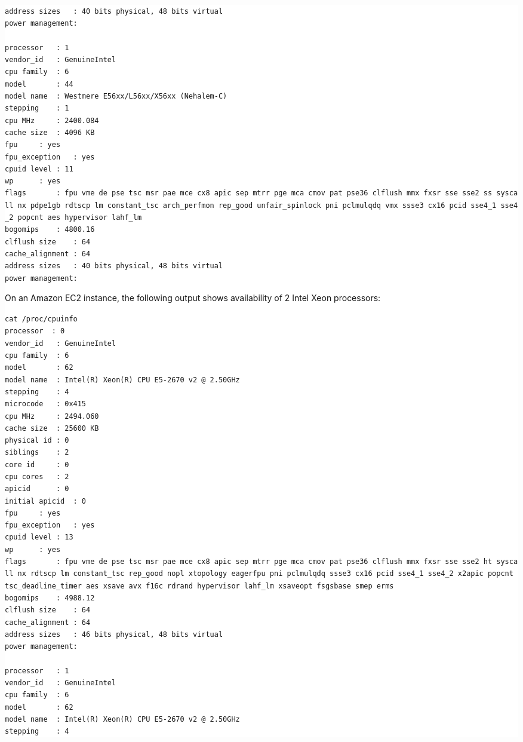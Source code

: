 ```{r, eval=FALSE}
address sizes	: 40 bits physical, 48 bits virtual
power management:

processor	: 1
vendor_id	: GenuineIntel
cpu family	: 6
model		: 44
model name	: Westmere E56xx/L56xx/X56xx (Nehalem-C)
stepping	: 1
cpu MHz		: 2400.084
cache size	: 4096 KB
fpu		: yes
fpu_exception	: yes
cpuid level	: 11
wp		: yes
flags		: fpu vme de pse tsc msr pae mce cx8 apic sep mtrr pge mca cmov pat pse36 clflush mmx fxsr sse sse2 ss syscall nx pdpe1gb rdtscp lm constant_tsc arch_perfmon rep_good unfair_spinlock pni pclmulqdq vmx ssse3 cx16 pcid sse4_1 sse4_2 popcnt aes hypervisor lahf_lm
bogomips	: 4800.16
clflush size	: 64
cache_alignment	: 64
address sizes	: 40 bits physical, 48 bits virtual
power management:

```

On an Amazon EC2 instance, the following output shows availability of 2 Intel Xeon processors:
```{r, eval=FALSE}
cat /proc/cpuinfo 
processor  : 0
vendor_id	: GenuineIntel
cpu family	: 6
model		: 62
model name	: Intel(R) Xeon(R) CPU E5-2670 v2 @ 2.50GHz
stepping	: 4
microcode	: 0x415
cpu MHz		: 2494.060
cache size	: 25600 KB
physical id	: 0
siblings	: 2
core id		: 0
cpu cores	: 2
apicid		: 0
initial apicid	: 0
fpu		: yes
fpu_exception	: yes
cpuid level	: 13
wp		: yes
flags		: fpu vme de pse tsc msr pae mce cx8 apic sep mtrr pge mca cmov pat pse36 clflush mmx fxsr sse sse2 ht syscall nx rdtscp lm constant_tsc rep_good nopl xtopology eagerfpu pni pclmulqdq ssse3 cx16 pcid sse4_1 sse4_2 x2apic popcnt tsc_deadline_timer aes xsave avx f16c rdrand hypervisor lahf_lm xsaveopt fsgsbase smep erms
bogomips	: 4988.12
clflush size	: 64
cache_alignment	: 64
address sizes	: 46 bits physical, 48 bits virtual
power management:

processor	: 1
vendor_id	: GenuineIntel
cpu family	: 6
model		: 62
model name	: Intel(R) Xeon(R) CPU E5-2670 v2 @ 2.50GHz
stepping	: 4
```
